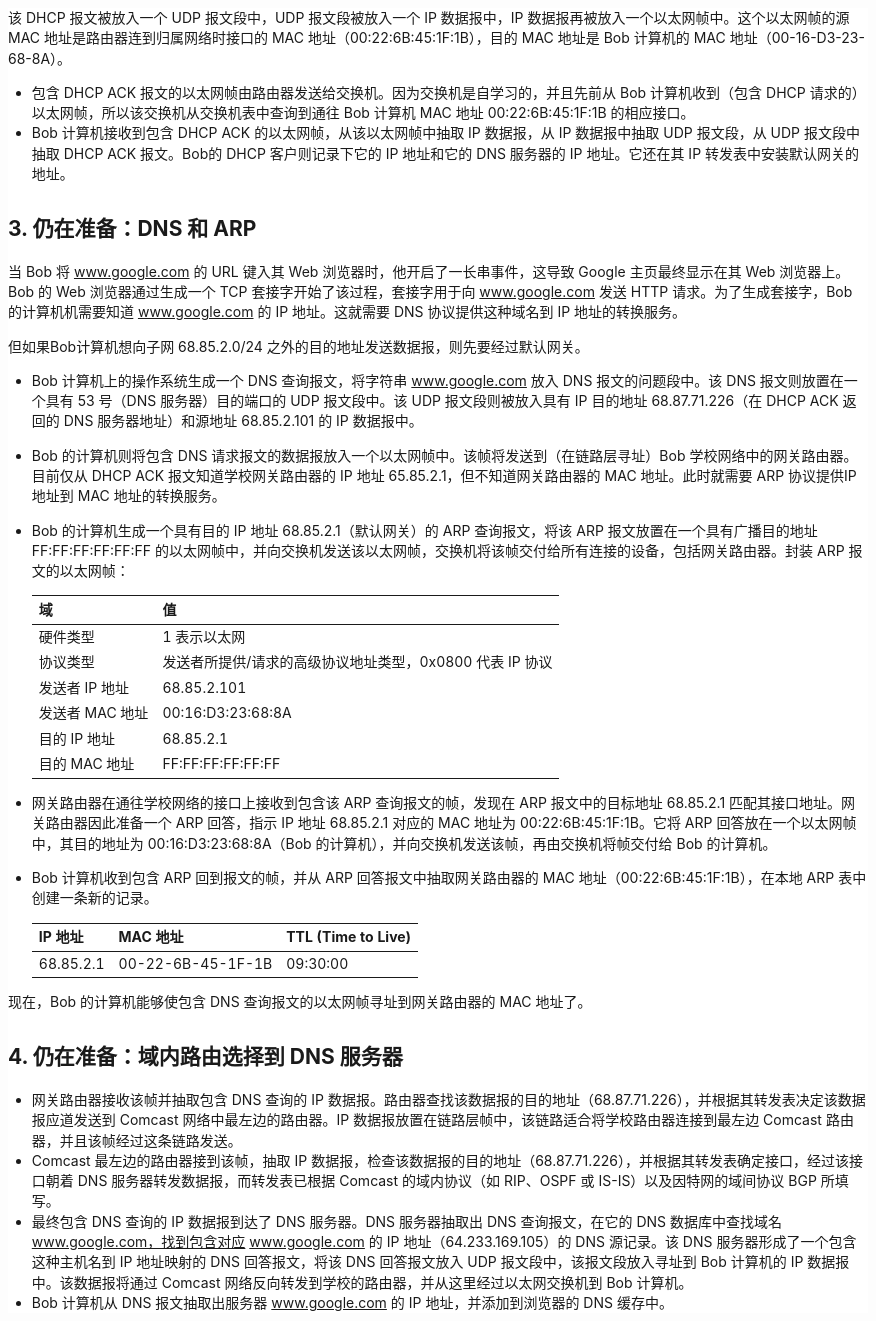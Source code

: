   该 DHCP 报文被放入一个 UDP 报文段中，UDP 报文段被放入一个 IP 数据报中，IP 数据报再被放入一个以太网帧中。这个以太网帧的源 MAC 地址是路由器连到归属网络时接口的 MAC 地址（00:22:6B:45:1F:1B），目的 MAC 地址是 Bob 计算机的 MAC 地址（00-16-D3-23-68-8A）。
- 包含 DHCP ACK 报文的以太网帧由路由器发送给交换机。因为交换机是自学习的，并且先前从 Bob 计算机收到（包含 DHCP 请求的）以太网帧，所以该交换机从交换机表中查询到通往 Bob 计算机 MAC 地址 00:22:6B:45:1F:1B 的相应接口。
- Bob 计算机接收到包含 DHCP ACK 的以太网帧，从该以太网帧中抽取 IP 数据报，从 IP 数据报中抽取 UDP 报文段，从 UDP 报文段中抽取 DHCP ACK 报文。Bob的 DHCP 客户则记录下它的 IP 地址和它的 DNS 服务器的 IP 地址。它还在其 IP 转发表中安装默认网关的地址。

## 3. 仍在准备：DNS 和 ARP
当 Bob 将 www.google.com 的 URL 键入其 Web 浏览器时，他开启了一长串事件，这导致 Google 主页最终显示在其 Web 浏览器上。Bob 的 Web 浏览器通过生成一个 TCP 套接字开始了该过程，套接字用于向 www.google.com 发送 HTTP 请求。为了生成套接字，Bob 的计算机机需要知道 www.google.com 的 IP 地址。这就需要 DNS 协议提供这种域名到 IP 地址的转换服务。

但如果Bob计算机想向子网 68.85.2.0/24 之外的目的地址发送数据报，则先要经过默认网关。

- Bob 计算机上的操作系统生成一个 DNS 查询报文，将字符串 www.google.com 放入 DNS 报文的问题段中。该 DNS 报文则放置在一个具有 53 号（DNS 服务器）目的端口的 UDP 报文段中。该 UDP 报文段则被放入具有 IP 目的地址 68.87.71.226（在 DHCP ACK 返回的 DNS 服务器地址）和源地址 68.85.2.101 的 IP 数据报中。 
- Bob 的计算机则将包含 DNS 请求报文的数据报放入一个以太网帧中。该帧将发送到（在链路层寻址）Bob 学校网络中的网关路由器。目前仅从 DHCP ACK 报文知道学校网关路由器的 IP 地址 65.85.2.1，但不知道网关路由器的 MAC 地址。此时就需要 ARP 协议提供IP地址到 MAC 地址的转换服务。
- Bob 的计算机生成一个具有目的 IP 地址 68.85.2.1（默认网关）的 ARP 查询报文，将该 ARP 报文放置在一个具有广播目的地址 FF:FF:FF:FF:FF:FF 的以太网帧中，并向交换机发送该以太网帧，交换机将该帧交付给所有连接的设备，包括网关路由器。封装 ARP 报文的以太网帧：

  | 域          | 值                                  |
  | ---------- | ---------------------------------- |
  | 硬件类型       | 1 表示以太网                            |
  | 协议类型       | 发送者所提供/请求的高级协议地址类型，0x0800 代表 IP 协议 |
  | 发送者 IP 地址  | 68.85.2.101                        |
  | 发送者 MAC 地址 | 00:16:D3:23:68:8A                  |
  | 目的 IP 地址   | 68.85.2.1                          |
  | 目的 MAC 地址  | FF:FF:FF:FF:FF:FF                  |

- 网关路由器在通往学校网络的接口上接收到包含该 ARP 查询报文的帧，发现在 ARP 报文中的目标地址 68.85.2.1 匹配其接口地址。网关路由器因此准备一个 ARP 回答，指示 IP 地址 68.85.2.1 对应的 MAC 地址为 00:22:6B:45:1F:1B。它将 ARP 回答放在一个以太网帧中，其目的地址为 00:16:D3:23:68:8A（Bob 的计算机），并向交换机发送该帧，再由交换机将帧交付给 Bob 的计算机。 
- Bob 计算机收到包含 ARP 回到报文的帧，并从 ARP 回答报文中抽取网关路由器的 MAC 地址（00:22:6B:45:1F:1B），在本地 ARP 表中创建一条新的记录。

  | IP 地址     | MAC 地址            | TTL (Time to Live) |
  | --------- | ----------------- | ------------------ |
  | 68.85.2.1 | 00-22-6B-45-1F-1B | 09:30:00           |

现在，Bob 的计算机能够使包含 DNS 查询报文的以太网帧寻址到网关路由器的 MAC 地址了。

## 4. 仍在准备：域内路由选择到 DNS 服务器
- 网关路由器接收该帧并抽取包含 DNS 查询的 IP 数据报。路由器查找该数据报的目的地址（68.87.71.226），并根据其转发表决定该数据报应道发送到 Comcast 网络中最左边的路由器。IP 数据报放置在链路层帧中，该链路适合将学校路由器连接到最左边 Comcast 路由器，并且该帧经过这条链路发送。
- Comcast 最左边的路由器接到该帧，抽取 IP 数据报，检查该数据报的目的地址（68.87.71.226），并根据其转发表确定接口，经过该接口朝着 DNS 服务器转发数据报，而转发表已根据 Comcast 的域内协议（如 RIP、OSPF 或 IS-IS）以及因特网的域间协议 BGP 所填写。
- 最终包含 DNS 查询的 IP 数据报到达了 DNS 服务器。DNS 服务器抽取出 DNS 查询报文，在它的 DNS 数据库中查找域名 www.google.com，找到包含对应 www.google.com 的 IP 地址（64.233.169.105）的 DNS 源记录。该 DNS 服务器形成了一个包含这种主机名到 IP 地址映射的 DNS 回答报文，将该 DNS 回答报文放入 UDP 报文段中，该报文段放入寻址到 Bob 计算机的 IP 数据报中。该数据报将通过 Comcast 网络反向转发到学校的路由器，并从这里经过以太网交换机到 Bob 计算机。 
- Bob 计算机从 DNS 报文抽取出服务器 www.google.com 的 IP 地址，并添加到浏览器的 DNS 缓存中。
